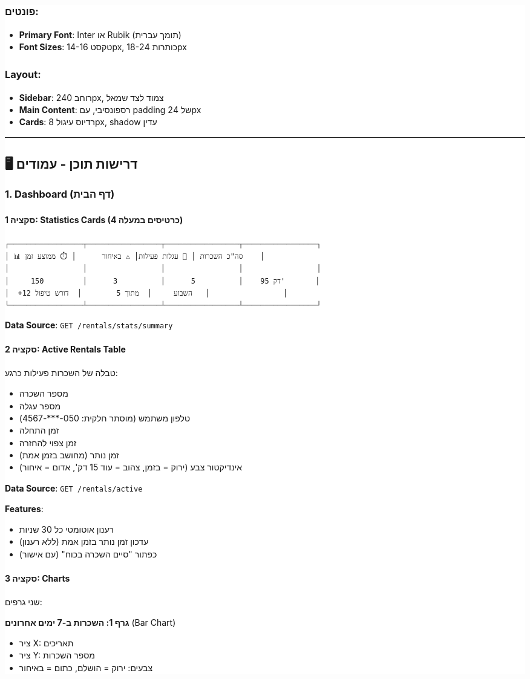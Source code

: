 ### פונטים:
- **Primary Font**: Inter או Rubik (תומך עברית)
- **Font Sizes**: טקסט 14-16px, כותרות 18-24px

### Layout:
- **Sidebar**: רוחב 240px, צמוד לצד שמאל
- **Main Content**: רספונסיבי, עם padding של 24px
- **Cards**: רדיוס עיגול 8px, shadow עדין

---

## 🖥️ דרישות תוכן - עמודים

### 1. Dashboard (דף הבית)

#### סקציה 1: Statistics Cards (4 כרטיסים במעלה)
```
┌─────────────────┬─────────────────┬─────────────────┬─────────────────┐
│ 📊 סה"כ השכרות │ 🚗 עגלות פעילות│ ⚠️ באיחור      │ ⏱️ ממוצע זמן    │
│                 │                 │                 │                 │
│     150         │      3          │      5          │    95 דק'       │
│  +12 השבוע     │  מתוך 5        │  דורש טיפול   │                 │
└─────────────────┴─────────────────┴─────────────────┴─────────────────┘
```

**Data Source**: `GET /rentals/stats/summary`

#### סקציה 2: Active Rentals Table
טבלה של השכרות פעילות כרגע:
- מספר השכרה
- מספר עגלה
- טלפון משתמש (מוסתר חלקית: 050-***-4567)
- זמן התחלה
- זמן צפוי להחזרה
- זמן נותר (מחושב בזמן אמת)
- אינדיקטור צבע (ירוק = בזמן, צהוב = עוד 15 דק', אדום = איחור)

**Data Source**: `GET /rentals/active`

**Features**:
- רענון אוטומטי כל 30 שניות
- עדכון זמן נותר בזמן אמת (ללא רענון)
- כפתור "סיים השכרה בכוח" (עם אישור)

#### סקציה 3: Charts
שני גרפים:

**גרף 1: השכרות ב-7 ימים אחרונים** (Bar Chart)
- ציר X: תאריכים
- ציר Y: מספר השכרות
- צבעים: ירוק = הושלם, כתום = באיחור
